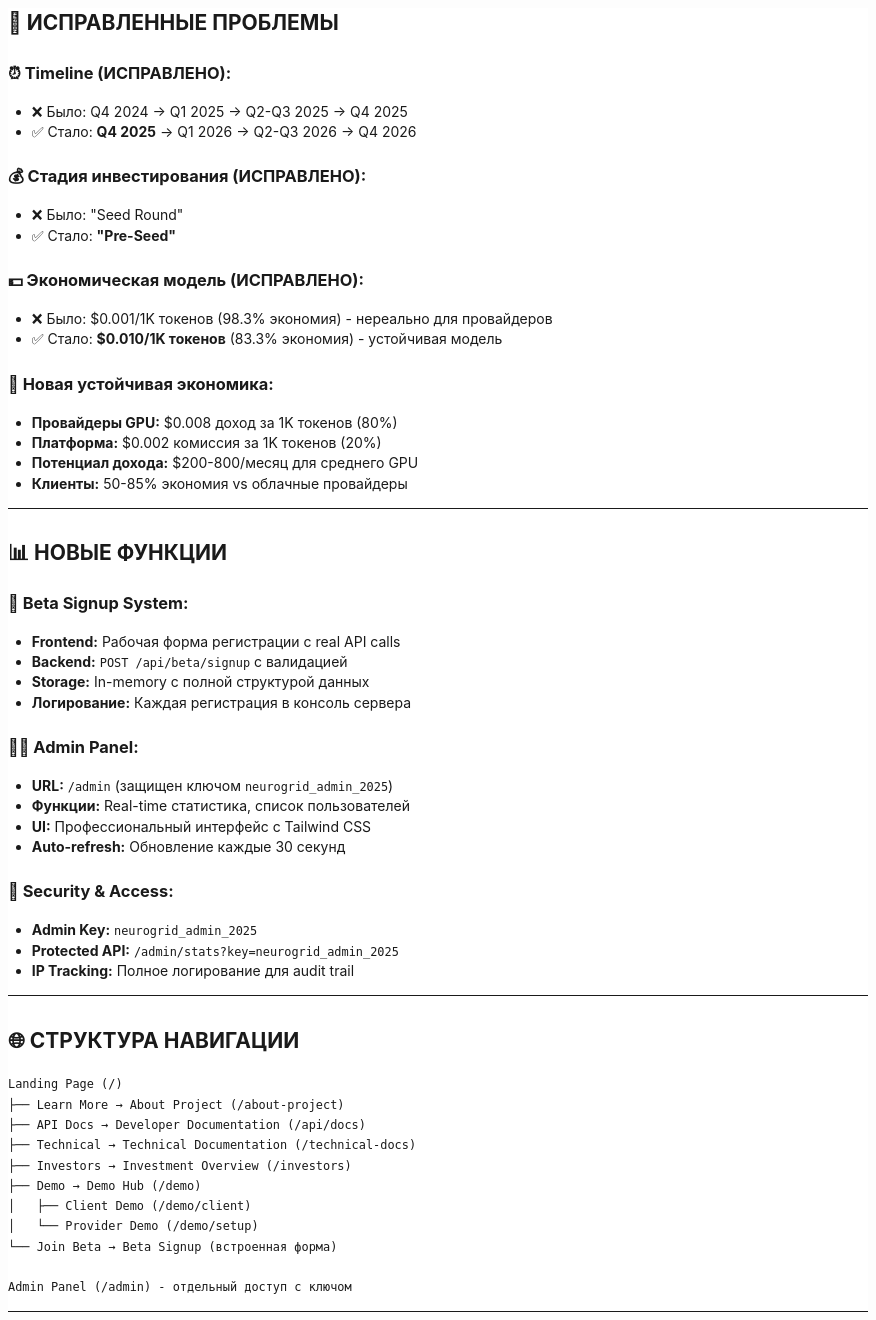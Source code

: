 
## 🔧 ИСПРАВЛЕННЫЕ ПРОБЛЕМЫ

### ⏰ **Timeline (ИСПРАВЛЕНО):**
- ❌ Было: Q4 2024 → Q1 2025 → Q2-Q3 2025 → Q4 2025
- ✅ Стало: **Q4 2025** → Q1 2026 → Q2-Q3 2026 → Q4 2026

### 💰 **Стадия инвестирования (ИСПРАВЛЕНО):**
- ❌ Было: "Seed Round"
- ✅ Стало: **"Pre-Seed"**

### 💵 **Экономическая модель (ИСПРАВЛЕНО):**
- ❌ Было: $0.001/1K токенов (98.3% экономия) - нереально для провайдеров
- ✅ Стало: **$0.010/1K токенов** (83.3% экономия) - устойчивая модель

### 🧮 **Новая устойчивая экономика:**
- **Провайдеры GPU:** $0.008 доход за 1K токенов (80%)
- **Платформа:** $0.002 комиссия за 1K токенов (20%)
- **Потенциал дохода:** $200-800/месяц для среднего GPU
- **Клиенты:** 50-85% экономия vs облачные провайдеры

---

## 📊 НОВЫЕ ФУНКЦИИ

### 📧 **Beta Signup System:**
- **Frontend:** Рабочая форма регистрации с real API calls
- **Backend:** `POST /api/beta/signup` с валидацией
- **Storage:** In-memory с полной структурой данных
- **Логирование:** Каждая регистрация в консоль сервера

### 👨‍💼 **Admin Panel:**
- **URL:** `/admin` (защищен ключом `neurogrid_admin_2025`)
- **Функции:** Real-time статистика, список пользователей
- **UI:** Профессиональный интерфейс с Tailwind CSS
- **Auto-refresh:** Обновление каждые 30 секунд

### 🔐 **Security & Access:**
- **Admin Key:** `neurogrid_admin_2025`
- **Protected API:** `/admin/stats?key=neurogrid_admin_2025`
- **IP Tracking:** Полное логирование для audit trail

---

## 🌐 СТРУКТУРА НАВИГАЦИИ

```
Landing Page (/) 
├── Learn More → About Project (/about-project)
├── API Docs → Developer Documentation (/api/docs)  
├── Technical → Technical Documentation (/technical-docs)
├── Investors → Investment Overview (/investors)
├── Demo → Demo Hub (/demo)
│   ├── Client Demo (/demo/client)
│   └── Provider Demo (/demo/setup)
└── Join Beta → Beta Signup (встроенная форма)

Admin Panel (/admin) - отдельный доступ с ключом
```

---